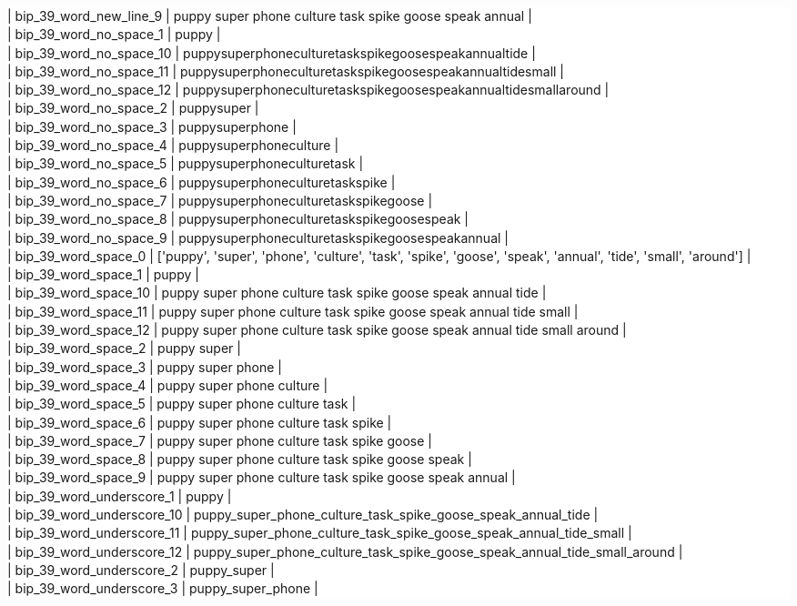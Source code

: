 | bip_39_word_new_line_9 | puppy
super
phone
culture
task
spike
goose
speak
annual |  
| bip_39_word_no_space_1 | puppy |  
| bip_39_word_no_space_10 | puppysuperphoneculturetaskspikegoosespeakannualtide |  
| bip_39_word_no_space_11 | puppysuperphoneculturetaskspikegoosespeakannualtidesmall |  
| bip_39_word_no_space_12 | puppysuperphoneculturetaskspikegoosespeakannualtidesmallaround |  
| bip_39_word_no_space_2 | puppysuper |  
| bip_39_word_no_space_3 | puppysuperphone |  
| bip_39_word_no_space_4 | puppysuperphoneculture |  
| bip_39_word_no_space_5 | puppysuperphoneculturetask |  
| bip_39_word_no_space_6 | puppysuperphoneculturetaskspike |  
| bip_39_word_no_space_7 | puppysuperphoneculturetaskspikegoose |  
| bip_39_word_no_space_8 | puppysuperphoneculturetaskspikegoosespeak |  
| bip_39_word_no_space_9 | puppysuperphoneculturetaskspikegoosespeakannual |  
| bip_39_word_space_0 | ['puppy', 'super', 'phone', 'culture', 'task', 'spike', 'goose', 'speak', 'annual', 'tide', 'small', 'around'] |  
| bip_39_word_space_1 | puppy |  
| bip_39_word_space_10 | puppy super phone culture task spike goose speak annual tide |  
| bip_39_word_space_11 | puppy super phone culture task spike goose speak annual tide small |  
| bip_39_word_space_12 | puppy super phone culture task spike goose speak annual tide small around |  
| bip_39_word_space_2 | puppy super |  
| bip_39_word_space_3 | puppy super phone |  
| bip_39_word_space_4 | puppy super phone culture |  
| bip_39_word_space_5 | puppy super phone culture task |  
| bip_39_word_space_6 | puppy super phone culture task spike |  
| bip_39_word_space_7 | puppy super phone culture task spike goose |  
| bip_39_word_space_8 | puppy super phone culture task spike goose speak |  
| bip_39_word_space_9 | puppy super phone culture task spike goose speak annual |  
| bip_39_word_underscore_1 | puppy |  
| bip_39_word_underscore_10 | puppy_super_phone_culture_task_spike_goose_speak_annual_tide |  
| bip_39_word_underscore_11 | puppy_super_phone_culture_task_spike_goose_speak_annual_tide_small |  
| bip_39_word_underscore_12 | puppy_super_phone_culture_task_spike_goose_speak_annual_tide_small_around |  
| bip_39_word_underscore_2 | puppy_super |  
| bip_39_word_underscore_3 | puppy_super_phone |  